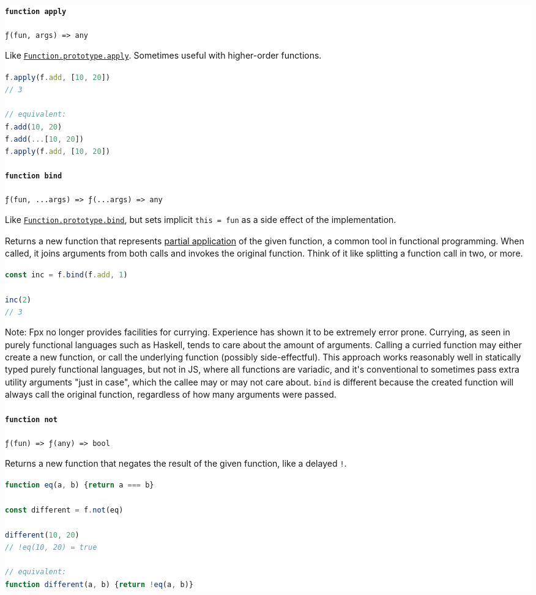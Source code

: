 #### `function apply`

`ƒ(fun, args) => any`

Like [`Function.prototype.apply`](https://developer.mozilla.org/en-US/docs/Web/JavaScript/Reference/Global_Objects/Function/apply). Sometimes useful with higher-order functions.

```js
f.apply(f.add, [10, 20])
// 3

// equivalent:
f.add(10, 20)
f.add(...[10, 20])
f.apply(f.add, [10, 20])
```

#### `function bind`

`ƒ(fun, ...args) => ƒ(...args) => any`

Like [`Function.prototype.bind`](https://developer.mozilla.org/en-US/docs/Web/JavaScript/Reference/Global_Objects/Function/bind), but sets implicit `this = fun` as a side effect of the implementation.

Returns a new function that represents [partial application](https://en.wikipedia.org/wiki/Partial_application) of the given function, a common tool in functional programming. When called, it joins arguments from both calls and invokes the original function. Think of it like splitting a function call in two, or more.

```js
const inc = f.bind(f.add, 1)

inc(2)
// 3
```

Note: Fpx no longer provides facilities for currying. Experience has shown it to be extremely error prone. Currying, as seen in purely functional languages such as Haskell, tends to care about the amount of arguments. Calling a curried function may either create a new function, or call the underlying function (possibly side-effectful). This approach works reasonably well in statically typed purely functional languages, but not in JS, where all functions are variadic, and it's conventional to sometimes pass extra utility arguments "just in case", which the callee may or may not care about. `bind` is different because the created function will always call the original function, regardless of how many arguments were passed.

#### `function not`

`ƒ(fun) => ƒ(any) => bool`

Returns a new function that negates the result of the given function, like a delayed `!`.

```js
function eq(a, b) {return a === b}

const different = f.not(eq)

different(10, 20)
// !eq(10, 20) = true

// equivalent:
function different(a, b) {return !eq(a, b)}
```
